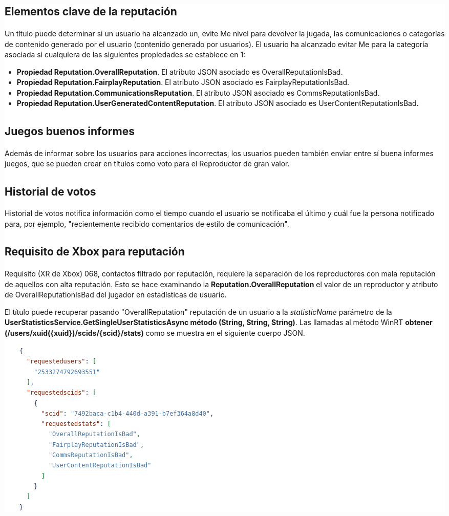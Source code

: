 
## <a name="key-elements-of-reputation"></a>Elementos clave de la reputación

Un título puede determinar si un usuario ha alcanzado un, evite Me nivel para devolver la jugada, las comunicaciones o categorías de contenido generado por el usuario (contenido generado por usuarios). El usuario ha alcanzado evitar Me para la categoría asociada si cualquiera de las siguientes propiedades se establece en 1:

-   **Propiedad Reputation.OverallReputation**. El atributo JSON asociado es OverallReputationIsBad.
-   **Propiedad Reputation.FairplayReputation**. El atributo JSON asociado es FairplayReputationIsBad.
-   **Propiedad Reputation.CommunicationsReputation**. El atributo JSON asociado es CommsReputationIsBad.
-   **Propiedad Reputation.UserGeneratedContentReputation**. El atributo JSON asociado es UserContentReputationIsBad.


## <a name="good-game-reports"></a>Juegos buenos informes

Además de informar sobre los usuarios para acciones incorrectas, los usuarios pueden también enviar entre sí buena informes juegos, que se pueden crear en títulos como voto para el Reproductor de gran valor.


## <a name="feedback-history"></a>Historial de votos

Historial de votos notifica información como el tiempo cuando el usuario se notificaba el último y cuál fue la persona notificado para, por ejemplo, "recientemente recibido comentarios de estilo de comunicación".


## <a name="xbox-requirement-for-reputation"></a>Requisito de Xbox para reputación

Requisito (XR de Xbox) 068, contactos filtrado por reputación, requiere la separación de los reproductores con mala reputación de aquellos con alta reputación. Esto se hace examinando la **Reputation.OverallReputation** el valor de un reproductor y atributo de OverallReputationIsBad del jugador en estadísticas de usuario.

El título puede recuperar pasando "OverallReputation" reputación de un usuario a la *statisticName* parámetro de la **UserStatisticsService.GetSingleUserStatisticsAsync método (String, String, String)**. Las llamadas al método WinRT **obtener (/users/xuid({xuid})/scids/{scid}/stats)** como se muestra en el siguiente cuerpo JSON.

```json
    {
      "requestedusers": [
        "2533274792693551"
      ],
      "requestedscids": [
        {
          "scid": "7492baca-c1b4-440d-a391-b7ef364a8d40",
          "requestedstats": [
            "OverallReputationIsBad",
            "FairplayReputationIsBad",
            "CommsReputationIsBad",
            "UserContentReputationIsBad"
          ]
        }
      ]
    }
```
